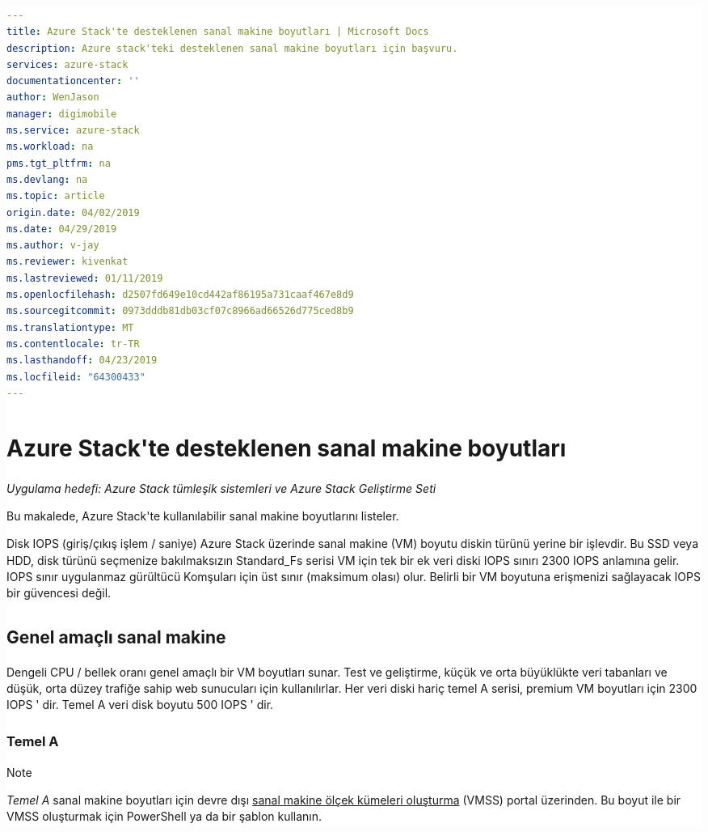 ```yaml
---
title: Azure Stack'te desteklenen sanal makine boyutları | Microsoft Docs
description: Azure stack'teki desteklenen sanal makine boyutları için başvuru.
services: azure-stack
documentationcenter: ''
author: WenJason
manager: digimobile
ms.service: azure-stack
ms.workload: na
pms.tgt_pltfrm: na
ms.devlang: na
ms.topic: article
origin.date: 04/02/2019
ms.date: 04/29/2019
ms.author: v-jay
ms.reviewer: kivenkat
ms.lastreviewed: 01/11/2019
ms.openlocfilehash: d2507fd649e10cd442af86195a731caaf467e8d9
ms.sourcegitcommit: 0973dddb81db03cf07c8966ad66526d775ced8b9
ms.translationtype: MT
ms.contentlocale: tr-TR
ms.lasthandoff: 04/23/2019
ms.locfileid: "64300433"
---
```

# <a name="virtual-machine-sizes-supported-in-azure-stack"></a>Azure Stack'te desteklenen sanal makine boyutları

*Uygulama hedefi: Azure Stack tümleşik sistemleri ve Azure Stack Geliştirme Seti*

Bu makalede, Azure Stack'te kullanılabilir sanal makine boyutlarını listeler.

Disk IOPS (giriş/çıkış işlem / saniye) Azure Stack üzerinde sanal makine (VM) boyutu diskin türünü yerine bir işlevdir. Bu SSD veya HDD, disk türünü seçmenize bakılmaksızın Standard_Fs serisi VM için tek bir ek veri diski IOPS sınırı 2300 IOPS anlamına gelir. IOPS sınır uygulanmaz gürültücü Komşuları için üst sınır (maksimum olası) olur. Belirli bir VM boyutuna erişmenizi sağlayacak IOPS bir güvencesi değil.

## <a name="virtual-machine-general-purpose"></a>Genel amaçlı sanal makine

Dengeli CPU / bellek oranı genel amaçlı bir VM boyutları sunar. Test ve geliştirme, küçük ve orta büyüklükte veri tabanları ve düşük, orta düzey trafiğe sahip web sunucuları için kullanılırlar. Her veri diski hariç temel A serisi, premium VM boyutları için 2300 IOPS ' dir. Temel A veri disk boyutu 500 IOPS ' dir.

### <a name="basic-a"></a>Temel A

> [!NOTE]
> *Temel A* sanal makine boyutları için devre dışı [sanal makine ölçek kümeleri oluşturma](../operator/azure-stack-compute-add-scalesets.md) (VMSS) portal üzerinden. Bu boyut ile bir VMSS oluşturmak için PowerShell ya da bir şablon kullanın.
